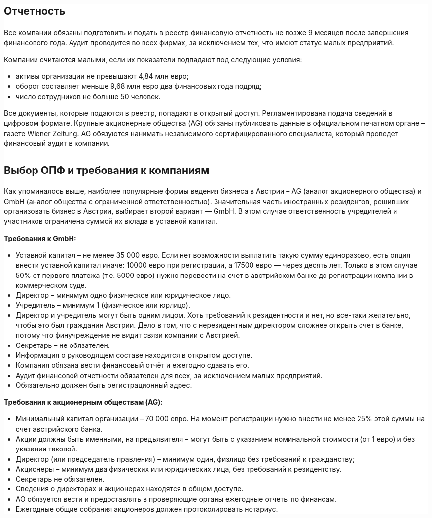 ## **Отчетность**

Все компании обязаны подготовить и подать в реестр финансовую отчетность не позже 9 месяцев после завершения финансового года. Аудит проводится во всех фирмах, за исключением тех, что имеют статус малых предприятий.

Компании считаются малыми, если их показатели подпадают под следующие условия:

* активы организации не превышают 4,84 млн евро;
* оборот составляет меньше 9,68 млн евро два финансовых года подряд;
* число сотрудников не больше 50 человек.

Все документы, которые подаются в реестр, попадают в открытый доступ. Регламентирована подача сведений в цифровом формате. Крупные акционерные общества (AG) обязаны публиковать данные в официальном печатном органе – газете Wiener Zeitung. AG обязуются нанимать независимого сертифицированного специалиста, который проведет финансовый аудит в компании.

## **Выбор ОПФ и требования к компаниям**

Как упоминалось выше, наиболее популярные формы ведения бизнеса в Австрии – AG (аналог акционерного общества) и GmbH (аналог общества с ограниченной ответственностью). Значительная часть иностранных резидентов, решивших организовать бизнес в Австрии, выбирает второй вариант — GmbH. В этом случае ответственность учредителей и участников ограничена суммой их вклада в уставной капитал.

**Требования к GmbH:**

* Уставной капитал – не менее 35 000 евро. Если нет возможности выплатить такую сумму единоразово, есть опция внести уставной капитал иначе: 10000 евро при регистрации, а 17500 евро — через десять лет. Только в этом случае 50% от первого платежа (т.е. 5000 евро) нужно перевести на счет в австрийском банке до регистрации компании в коммерческом суде.
* Директор – минимум одно физическое или юридическое лицо.
* Учредитель – минимум 1 (физическое или юрлицо).
* Директор и учредитель могут быть одним лицом. Хоть требований к резидентности и нет, но все-таки желательно, чтобы это был гражданин Австрии. Дело в том, что с нерезидентным директором сложнее открыть счет в банке, потому что финучреждение не видит связи компании с Австрией.
* Секретарь – не обязателен.
* Информация о руководящем составе находится в открытом доступе.
* Компания обязана вести финансовый отчёт и ежегодно сдавать его.
* Аудит финансовой отчетности обязателен для всех, за исключением малых предприятий.
* Обязательно должен быть регистрационный адрес.

**Требования к акционерным обществам (AG):**

* Минимальный капитал организации – 70 000 евро. На момент регистрации нужно внести не менее 25% этой суммы на счет австрийского банка.
* Акции должны быть именными, на предъявителя – могут быть с указанием номинальной стоимости (от 1 евро) и без указания таковой.
* Директор (или председатель правления) – минимум один, физлицо без требований к гражданству;
* Акционеры – минимум два физических или юридических лица, без требований к резидентству.
* Секретарь не обязателен.
* Сведения о директорах и акционерах находятся в общем доступе.
* АО обязуется вести и предоставлять в проверяющие органы ежегодные отчеты по финансам.
* Ежегодные общие собрания акционеров должен протоколировать нотариус.
